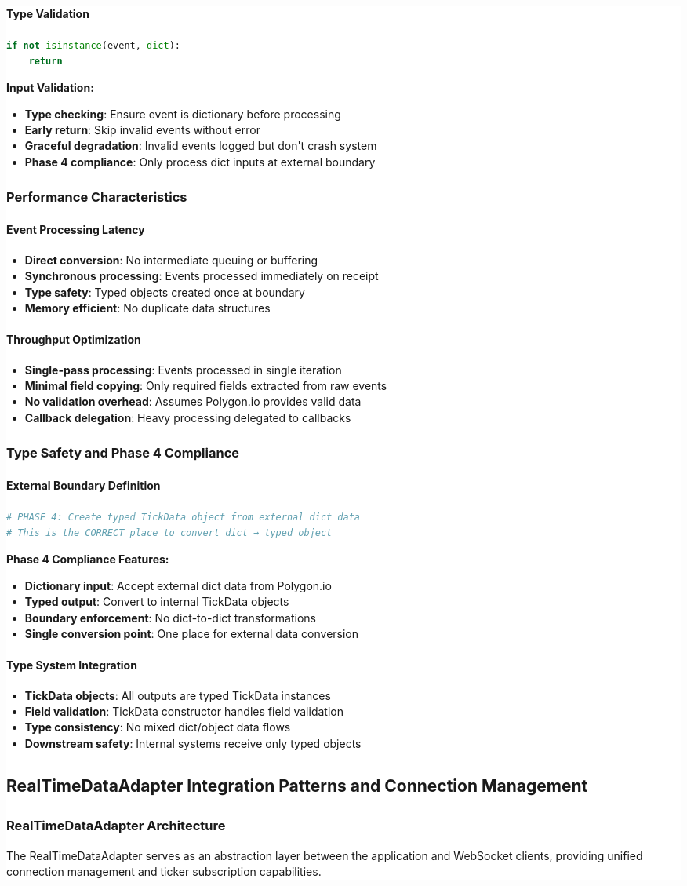#### Type Validation
```python
if not isinstance(event, dict):
    return
```

**Input Validation:**
- **Type checking**: Ensure event is dictionary before processing
- **Early return**: Skip invalid events without error
- **Graceful degradation**: Invalid events logged but don't crash system
- **Phase 4 compliance**: Only process dict inputs at external boundary

### Performance Characteristics

#### Event Processing Latency
- **Direct conversion**: No intermediate queuing or buffering
- **Synchronous processing**: Events processed immediately on receipt
- **Type safety**: Typed objects created once at boundary
- **Memory efficient**: No duplicate data structures

#### Throughput Optimization
- **Single-pass processing**: Events processed in single iteration
- **Minimal field copying**: Only required fields extracted from raw events
- **No validation overhead**: Assumes Polygon.io provides valid data
- **Callback delegation**: Heavy processing delegated to callbacks

### Type Safety and Phase 4 Compliance

#### External Boundary Definition
```python
# PHASE 4: Create typed TickData object from external dict data
# This is the CORRECT place to convert dict → typed object
```

**Phase 4 Compliance Features:**
- **Dictionary input**: Accept external dict data from Polygon.io
- **Typed output**: Convert to internal TickData objects
- **Boundary enforcement**: No dict-to-dict transformations
- **Single conversion point**: One place for external data conversion

#### Type System Integration
- **TickData objects**: All outputs are typed TickData instances
- **Field validation**: TickData constructor handles field validation
- **Type consistency**: No mixed dict/object data flows
- **Downstream safety**: Internal systems receive only typed objects

## RealTimeDataAdapter Integration Patterns and Connection Management

### RealTimeDataAdapter Architecture

The RealTimeDataAdapter serves as an abstraction layer between the application and WebSocket clients, providing unified connection management and ticker subscription capabilities.
